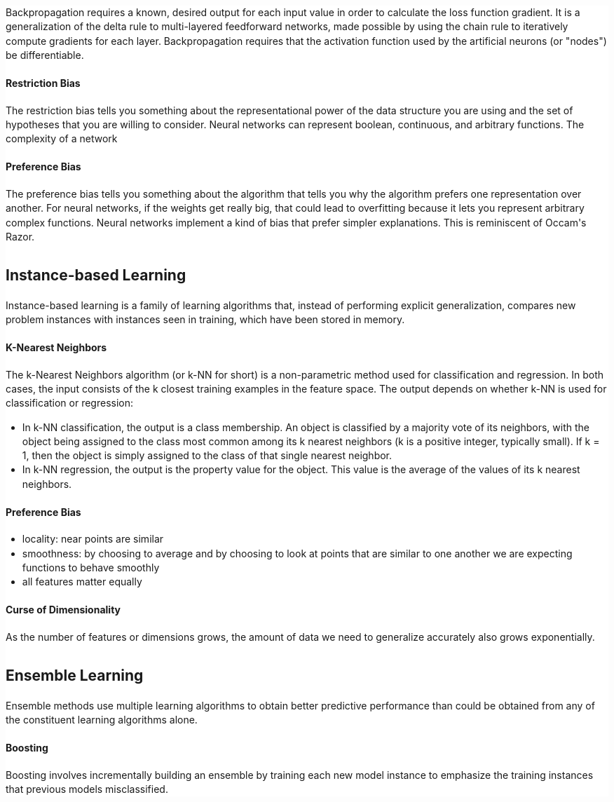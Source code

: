 Backpropagation requires a known, desired output for each input value in order to calculate the loss function gradient. It is a generalization of the delta rule to multi-layered feedforward networks, made possible by using the chain rule to iteratively compute gradients for each layer. Backpropagation requires that the activation function used by the artificial neurons (or "nodes") be differentiable.

#### Restriction Bias
The restriction bias tells you something about the representational power of the data structure you are using and the set of hypotheses that you are willing to consider. Neural networks can represent boolean, continuous, and arbitrary functions. The complexity of a network 

#### Preference Bias
The preference bias tells you something about the algorithm that tells you why the algorithm prefers one representation over another. For neural networks, if the weights get really big, that could lead to overfitting because it lets you represent arbitrary complex functions. Neural networks implement a kind of bias that prefer simpler explanations. This is reminiscent of Occam's Razor.

## Instance-based Learning
Instance-based learning is a family of learning algorithms that, instead of performing explicit generalization, compares new problem instances with instances seen in training, which have been stored in memory.

#### K-Nearest Neighbors
The k-Nearest Neighbors algorithm (or k-NN for short) is a non-parametric method used for classification and regression. In both cases, the input consists of the k closest training examples in the feature space. The output depends on whether k-NN is used for classification or regression:

+ In k-NN classification, the output is a class membership. An object is classified by a majority vote of its neighbors, with the object being assigned to the class most common among its k nearest neighbors (k is a positive integer, typically small). If k = 1, then the object is simply assigned to the class of that single nearest neighbor.
+ In k-NN regression, the output is the property value for the object. This value is the average of the values of its k nearest neighbors.

#### Preference Bias
+ locality: near points are similar 
+ smoothness: by choosing to average and by choosing to look at points that are similar to one another we are expecting functions to behave smoothly
+ all features matter equally

#### Curse of Dimensionality
As the number of features or dimensions grows, the amount of data we need to generalize accurately also grows exponentially.

## Ensemble Learning
Ensemble methods use multiple learning algorithms to obtain better predictive performance than could be obtained from any of the constituent learning algorithms alone.

#### Boosting
Boosting involves incrementally building an ensemble by training each new model instance to emphasize the training instances that previous models misclassified.
